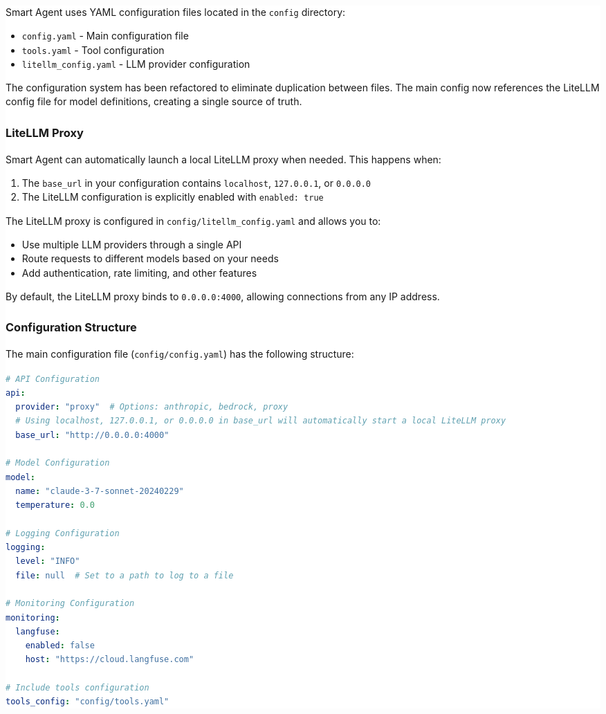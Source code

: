 Smart Agent uses YAML configuration files located in the `config` directory:

- `config.yaml` - Main configuration file
- `tools.yaml` - Tool configuration
- `litellm_config.yaml` - LLM provider configuration

The configuration system has been refactored to eliminate duplication between files. The main config now references the LiteLLM config file for model definitions, creating a single source of truth.

### LiteLLM Proxy

Smart Agent can automatically launch a local LiteLLM proxy when needed. This happens when:

1. The `base_url` in your configuration contains `localhost`, `127.0.0.1`, or `0.0.0.0`
2. The LiteLLM configuration is explicitly enabled with `enabled: true`

The LiteLLM proxy is configured in `config/litellm_config.yaml` and allows you to:

- Use multiple LLM providers through a single API
- Route requests to different models based on your needs
- Add authentication, rate limiting, and other features

By default, the LiteLLM proxy binds to `0.0.0.0:4000`, allowing connections from any IP address.

### Configuration Structure

The main configuration file (`config/config.yaml`) has the following structure:

```yaml
# API Configuration
api:
  provider: "proxy"  # Options: anthropic, bedrock, proxy
  # Using localhost, 127.0.0.1, or 0.0.0.0 in base_url will automatically start a local LiteLLM proxy
  base_url: "http://0.0.0.0:4000"

# Model Configuration
model:
  name: "claude-3-7-sonnet-20240229"
  temperature: 0.0

# Logging Configuration
logging:
  level: "INFO"
  file: null  # Set to a path to log to a file

# Monitoring Configuration
monitoring:
  langfuse:
    enabled: false
    host: "https://cloud.langfuse.com"

# Include tools configuration
tools_config: "config/tools.yaml"
```
